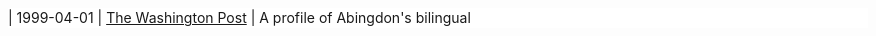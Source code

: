 | 1999-04-01 | [The Washington Post](https://www.washingtonpost.com/archive/local/1999/04/01/speaking-childrens-language/e24488ec-32df-43f0-afeb-2ff6eb5120c5/) | A profile of Abingdon's bilingual